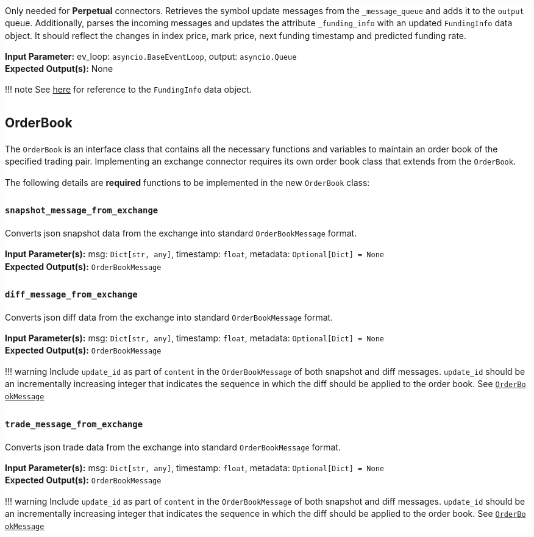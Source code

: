 Only needed for **Perpetual** connectors. Retrieves the symbol update messages from the `_message_queue` and adds it to the `output` queue. Additionally, parses the incoming messages and updates the attribute `_funding_info` with an updated `FundingInfo` data object. It should reflect the changes in index price, mark price, next funding timestamp and predicted funding rate.

**Input Parameter:** ev_loop: `asyncio.BaseEventLoop`, output: `asyncio.Queue` <br/>
**Expected Output(s):** None

!!! note
    See [here](https://github.com/hummingbot/hummingbot/blob/master/hummingbot/core/data_type/funding_info.py) for reference to the `FundingInfo` data object.


## OrderBook

The `OrderBook` is an interface class that contains all the necessary functions and variables to maintain an order book of the specified trading pair.
Implementing an exchange connector requires its own order book class that extends from the `OrderBook`.

The following details are **required** functions to be implemented in the new `OrderBook` class:

### `snapshot_message_from_exchange`

Converts json snapshot data from the exchange into standard `OrderBookMessage` format. 

**Input Parameter(s):** msg: `Dict[str, any]`, timestamp: `float`, metadata: `Optional[Dict] = None` <br/>
**Expected Output(s):** `OrderBookMessage`

### `diff_message_from_exchange`

Converts json diff data from the exchange into standard `OrderBookMessage` format.

**Input Parameter(s):** msg: `Dict[str, any]`, timestamp: `float`, metadata: `Optional[Dict] = None` <br/>
**Expected Output(s):** `OrderBookMessage`

!!! warning
    Include `update_id` as part of `content` in the `OrderBookMessage` of both snapshot and diff messages. `update_id` should be an incrementally increasing integer that indicates the sequence in which the diff should be applied to the order book. See [`OrderBookMessage`](https://github.com/hummingbot/hummingbot/blob/master/hummingbot/core/data_type/order_book_message.py#L38-L42)

### `trade_message_from_exchange`

Converts json trade data from the exchange into standard `OrderBookMessage` format.

**Input Parameter(s):** msg: `Dict[str, any]`, timestamp: `float`, metadata: `Optional[Dict] = None` <br/>
**Expected Output(s):** `OrderBookMessage`

!!! warning
    Include `update_id` as part of `content` in the `OrderBookMessage` of both snapshot and diff messages. `update_id` should be an incrementally increasing integer that indicates the sequence in which the diff should be applied to the order book. See [`OrderBookMessage`](https://github.com/hummingbot/hummingbot/blob/master/hummingbot/core/data_type/order_book_message.py#L38-L42)
